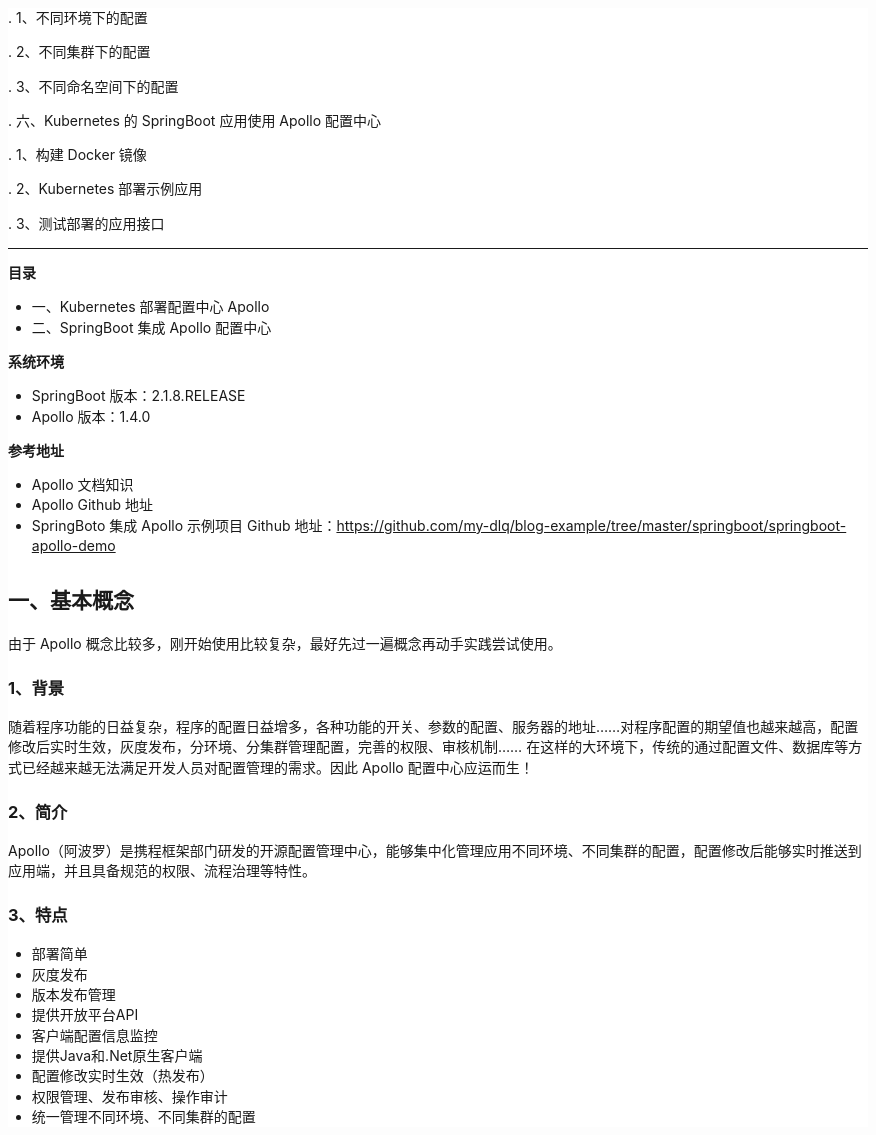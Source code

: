 . 1、不同环境下的配置

. 2、不同集群下的配置

. 3、不同命名空间下的配置

. 六、Kubernetes 的 SpringBoot 应用使用 Apollo 配置中心

. 1、构建 Docker 镜像

. 2、Kubernetes 部署示例应用

. 3、测试部署的应用接口

---

**目录**

* 一、Kubernetes 部署配置中心 Apollo
* 二、SpringBoot 集成 Apollo 配置中心

**系统环境**

* SpringBoot 版本：2.1.8.RELEASE
* Apollo 版本：1.4.0

**参考地址**

* Apollo 文档知识
* Apollo Github 地址
* SpringBoto 集成 Apollo 示例项目 Github 地址：https://github.com/my-dlq/blog-example/tree/master/springboot/springboot-apollo-demo

一、基本概念
------

由于 Apollo 概念比较多，刚开始使用比较复杂，最好先过一遍概念再动手实践尝试使用。

### 1、背景

随着程序功能的日益复杂，程序的配置日益增多，各种功能的开关、参数的配置、服务器的地址……对程序配置的期望值也越来越高，配置修改后实时生效，灰度发布，分环境、分集群管理配置，完善的权限、审核机制…… 在这样的大环境下，传统的通过配置文件、数据库等方式已经越来越无法满足开发人员对配置管理的需求。因此 Apollo 配置中心应运而生！

### 2、简介

Apollo（阿波罗）是携程框架部门研发的开源配置管理中心，能够集中化管理应用不同环境、不同集群的配置，配置修改后能够实时推送到应用端，并且具备规范的权限、流程治理等特性。

### 3、特点

* 部署简单
* 灰度发布
* 版本发布管理
* 提供开放平台API
* 客户端配置信息监控
* 提供Java和.Net原生客户端
* 配置修改实时生效（热发布）
* 权限管理、发布审核、操作审计
* 统一管理不同环境、不同集群的配置
